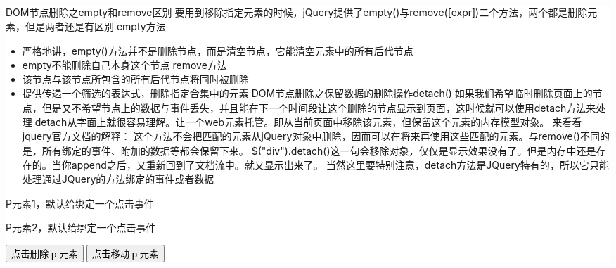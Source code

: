 
<script type="text/javascript">
    $("button:first").on('click', function() {
        //删除整个 class=test1的div节点
        $(".test1").remove()
    })

    $("button:last").on('click', function() {
        //找到所有p元素中，包含了3的元素
        //这个也是一个过滤器的处理
        $("p").remove(":contains('3')")
    })
    </script>

DOM节点删除之empty和remove区别
要用到移除指定元素的时候，jQuery提供了empty()与remove([expr])二个方法，两个都是删除元素，但是两者还是有区别
empty方法
* 严格地讲，empty()方法并不是删除节点，而是清空节点，它能清空元素中的所有后代节点
* empty不能删除自己本身这个节点
remove方法
* 该节点与该节点所包含的所有后代节点将同时被删除
* 提供传递一个筛选的表达式，删除指定合集中的元素
DOM节点删除之保留数据的删除操作detach()
如果我们希望临时删除页面上的节点，但是又不希望节点上的数据与事件丢失，并且能在下一个时间段让这个删除的节点显示到页面，这时候就可以使用detach方法来处理
detach从字面上就很容易理解。让一个web元素托管。即从当前页面中移除该元素，但保留这个元素的内存模型对象。
来看看jquery官方文档的解释：
这个方法不会把匹配的元素从jQuery对象中删除，因而可以在将来再使用这些匹配的元素。与remove()不同的是，所有绑定的事件、附加的数据等都会保留下来。
$("div").detach()这一句会移除对象，仅仅是显示效果没有了。但是内存中还是存在的。当你append之后，又重新回到了文档流中。就又显示出来了。
当然这里要特别注意，detach方法是JQuery特有的，所以它只能处理通过JQuery的方法绑定的事件或者数据

<body>
    <p>P元素1，默认给绑定一个点击事件</p>
    <p>P元素2，默认给绑定一个点击事件</p>
    <button id="bt1">点击删除 p 元素</button>
    <button id="bt2">点击移动 p 元素</button>
    <script type="text/javascript">
    $('p').click(function(e) {
        alert(e.target.innerHTML)
    })
    var p;
    $("#bt1").click(function() {
        if ($('p').length===0) return; //去重
          //这句代码也可以是：if(!$('p').length) return;
          //这样函数就不会执行下面的代码，直接返回；
          //否则p,也就是<p>节点就会清空，append()方法也不能加回来内容了。
        //通过detach方法删除元素
        //只是页面不可见，但是这个节点还是保存在内存中
        //数据与事件都不会丢失
        p = $("p").detach()
    });

    $("#bt2").click(function() {
        //把p元素在添加到页面中
        //事件还是存在
        $("body").append(p);
    });
    </script>
</body>
